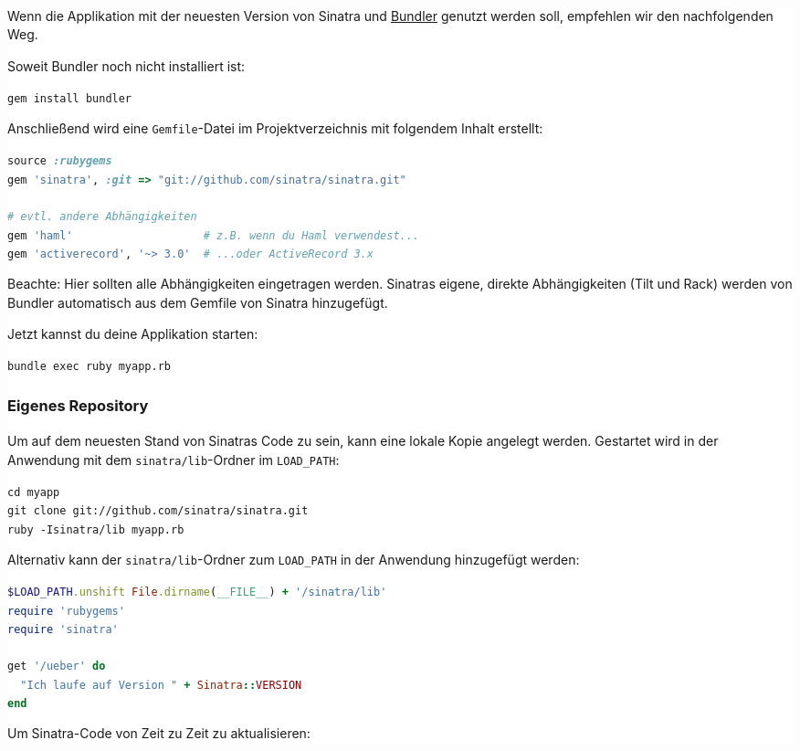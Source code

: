 Wenn die Applikation mit der neuesten Version von Sinatra und
[Bundler](http://bundler.io) genutzt werden soll, empfehlen wir den
nachfolgenden Weg.

Soweit Bundler noch nicht installiert ist:

```shell
gem install bundler
```

Anschließend wird eine `Gemfile`-Datei im Projektverzeichnis mit folgendem
Inhalt erstellt:

```ruby
source :rubygems
gem 'sinatra', :git => "git://github.com/sinatra/sinatra.git"

# evtl. andere Abhängigkeiten
gem 'haml'                    # z.B. wenn du Haml verwendest...
gem 'activerecord', '~> 3.0'  # ...oder ActiveRecord 3.x
```

Beachte: Hier sollten alle Abhängigkeiten eingetragen werden. Sinatras eigene,
direkte Abhängigkeiten (Tilt und Rack) werden von Bundler automatisch aus dem
Gemfile von Sinatra hinzugefügt.

Jetzt kannst du deine Applikation starten:

```shell
bundle exec ruby myapp.rb
```

### Eigenes Repository
Um auf dem neuesten Stand von Sinatras Code zu sein, kann eine lokale Kopie
angelegt werden. Gestartet wird in der Anwendung mit dem `sinatra/lib`-Ordner
im `LOAD_PATH`:

```shell
cd myapp
git clone git://github.com/sinatra/sinatra.git
ruby -Isinatra/lib myapp.rb
```

Alternativ kann der `sinatra/lib`-Ordner zum `LOAD_PATH` in der Anwendung
hinzugefügt werden:

```ruby
$LOAD_PATH.unshift File.dirname(__FILE__) + '/sinatra/lib'
require 'rubygems'
require 'sinatra'

get '/ueber' do
  "Ich laufe auf Version " + Sinatra::VERSION
end
```

Um Sinatra-Code von Zeit zu Zeit zu aktualisieren:
